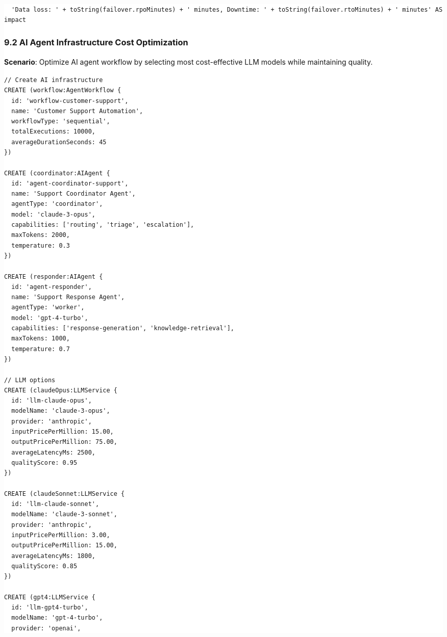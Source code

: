 ```cypher
  'Data loss: ' + toString(failover.rpoMinutes) + ' minutes, Downtime: ' + toString(failover.rtoMinutes) + ' minutes' AS impact
```

### 9.2 AI Agent Infrastructure Cost Optimization

**Scenario**: Optimize AI agent workflow by selecting most cost-effective LLM models while maintaining quality.

```cypher
// Create AI infrastructure
CREATE (workflow:AgentWorkflow {
  id: 'workflow-customer-support',
  name: 'Customer Support Automation',
  workflowType: 'sequential',
  totalExecutions: 10000,
  averageDurationSeconds: 45
})

CREATE (coordinator:AIAgent {
  id: 'agent-coordinator-support',
  name: 'Support Coordinator Agent',
  agentType: 'coordinator',
  model: 'claude-3-opus',
  capabilities: ['routing', 'triage', 'escalation'],
  maxTokens: 2000,
  temperature: 0.3
})

CREATE (responder:AIAgent {
  id: 'agent-responder',
  name: 'Support Response Agent',
  agentType: 'worker',
  model: 'gpt-4-turbo',
  capabilities: ['response-generation', 'knowledge-retrieval'],
  maxTokens: 1000,
  temperature: 0.7
})

// LLM options
CREATE (claudeOpus:LLMService {
  id: 'llm-claude-opus',
  modelName: 'claude-3-opus',
  provider: 'anthropic',
  inputPricePerMillion: 15.00,
  outputPricePerMillion: 75.00,
  averageLatencyMs: 2500,
  qualityScore: 0.95
})

CREATE (claudeSonnet:LLMService {
  id: 'llm-claude-sonnet',
  modelName: 'claude-3-sonnet',
  provider: 'anthropic',
  inputPricePerMillion: 3.00,
  outputPricePerMillion: 15.00,
  averageLatencyMs: 1800,
  qualityScore: 0.85
})

CREATE (gpt4:LLMService {
  id: 'llm-gpt4-turbo',
  modelName: 'gpt-4-turbo',
  provider: 'openai',
```